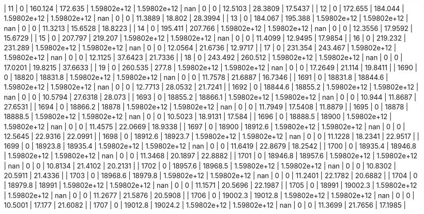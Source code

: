 |             11 |       0 |       160.124    |        172.635  |       1.59802e+12 |      1.59802e+12 |                 nan |                0 |               0 |             12.5103 |              28.3809 |  17.5437 |
|             12 |       0 |       172.655    |        184.044  |       1.59802e+12 |      1.59802e+12 |                 nan |                0 |               0 |             11.3889 |              18.802  |  28.3994 |
|             13 |       0 |       184.067    |        195.388  |       1.59802e+12 |      1.59802e+12 |                 nan |                0 |               0 |             11.3213 |              15.6528 |  18.8223 |
|             14 |       0 |       195.411    |        207.766  |       1.59802e+12 |      1.59802e+12 |                 nan |                0 |               0 |             12.3556 |              17.9592 |  15.6729 |
|             15 |       0 |       207.797    |        219.207  |       1.59802e+12 |      1.59802e+12 |                 nan |                0 |               0 |             11.4099 |              12.9495 |  17.9854 |
|             16 |       0 |       219.232    |        231.289  |       1.59802e+12 |      1.59802e+12 |                 nan |                0 |               0 |             12.0564 |              21.6736 |  12.9717 |
|             17 |       0 |       231.354    |        243.467  |       1.59802e+12 |      1.59802e+12 |                 nan |                0 |               0 |             12.1125 |              37.6423 |  21.7336 |
|             18 |       0 |       243.492    |        260.512  |       1.59802e+12 |      1.59802e+12 |                 nan |                0 |               0 |             17.0201 |              19.8215 |  37.6633 |
|             19 |       0 |       260.535    |        277.8    |       1.59802e+12 |      1.59802e+12 |                 nan |                0 |               0 |             17.2649 |              21.114  |  19.8411 |
|           1690 |       0 |     18820        |      18831.8    |       1.59802e+12 |      1.59802e+12 |                 nan |                0 |               0 |             11.7578 |              21.6887 |  16.7346 |
|           1691 |       0 |     18831.8      |      18844.6    |       1.59802e+12 |      1.59802e+12 |                 nan |                0 |               0 |             12.7713 |              28.0532 |  21.7241 |
|           1692 |       0 |     18844.6      |      18855.2    |       1.59802e+12 |      1.59802e+12 |                 nan |                0 |               0 |             10.5794 |              27.6318 |  28.073  |
|           1693 |       0 |     18855.2      |      18866.1    |       1.59802e+12 |      1.59802e+12 |                 nan |                0 |               0 |             10.944  |              11.8687 |  27.6531 |
|           1694 |       0 |     18866.2      |      18878      |       1.59802e+12 |      1.59802e+12 |                 nan |                0 |               0 |             11.7949 |              17.5408 |  11.8879 |
|           1695 |       0 |     18878        |      18888.5    |       1.59802e+12 |      1.59802e+12 |                 nan |                0 |               0 |             10.5023 |              18.9131 |  17.584  |
|           1696 |       0 |     18888.5      |      18900      |       1.59802e+12 |      1.59802e+12 |                 nan |                0 |               0 |             11.4575 |              22.0669 |  18.9338 |
|           1697 |       0 |     18900        |      18912.6    |       1.59802e+12 |      1.59802e+12 |                 nan |                0 |               0 |             12.5645 |              22.9316 |  22.0991 |
|           1698 |       0 |     18912.6      |      18923.7    |       1.59802e+12 |      1.59802e+12 |                 nan |                0 |               0 |             11.1228 |              18.2341 |  22.9517 |
|           1699 |       0 |     18923.8      |      18935.4    |       1.59802e+12 |      1.59802e+12 |                 nan |                0 |               0 |             11.6419 |              22.8679 |  18.2542 |
|           1700 |       0 |     18935.4      |      18946.8    |       1.59802e+12 |      1.59802e+12 |                 nan |                0 |               0 |             11.3468 |              20.1897 |  22.8882 |
|           1701 |       0 |     18946.8      |      18957.6    |       1.59802e+12 |      1.59802e+12 |                 nan |                0 |               0 |             10.8134 |              21.4102 |  20.2131 |
|           1702 |       0 |     18957.6      |      18968.5    |       1.59802e+12 |      1.59802e+12 |                 nan |                0 |               0 |             10.8302 |              20.5911 |  21.4336 |
|           1703 |       0 |     18968.6      |      18979.8    |       1.59802e+12 |      1.59802e+12 |                 nan |                0 |               0 |             11.2401 |              22.1782 |  20.6882 |
|           1704 |       0 |     18979.8      |      18991      |       1.59802e+12 |      1.59802e+12 |                 nan |                0 |               0 |             11.1571 |              20.5696 |  22.1987 |
|           1705 |       0 |     18991        |      19002.3    |       1.59802e+12 |      1.59802e+12 |                 nan |                0 |               0 |             11.2677 |              21.5876 |  20.5908 |
|           1706 |       0 |     19002.3      |      19012.8    |       1.59802e+12 |      1.59802e+12 |                 nan |                0 |               0 |             10.5001 |              17.177  |  21.6082 |
|           1707 |       0 |     19012.8      |      19024.2    |       1.59802e+12 |      1.59802e+12 |                 nan |                0 |               0 |             11.3699 |              21.7656 |  17.1985 |
